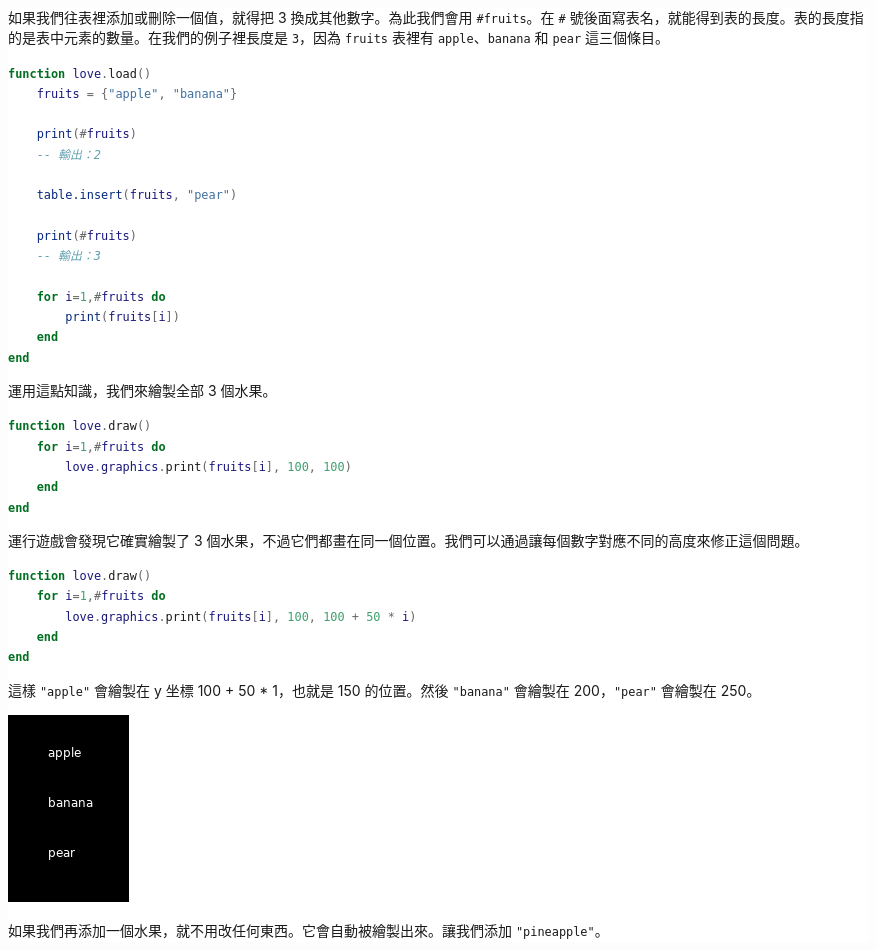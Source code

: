 如果我們往表裡添加或刪除一個值，就得把 3 換成其他數字。為此我們會用 `#fruits`。在 `#` 號後面寫表名，就能得到表的長度。表的長度指的是表中元素的數量。在我們的例子裡長度是 `3`，因為 `fruits` 表裡有 `apple`、`banana` 和 `pear` 這三個條目。

```lua
function love.load()
    fruits = {"apple", "banana"}

    print(#fruits)
    -- 輸出：2

    table.insert(fruits, "pear")

    print(#fruits)
    -- 輸出：3

    for i=1,#fruits do
        print(fruits[i])
    end
end
```

運用這點知識，我們來繪製全部 3 個水果。

```lua
function love.draw()
    for i=1,#fruits do
        love.graphics.print(fruits[i], 100, 100)
    end
end
```

運行遊戲會發現它確實繪製了 3 個水果，不過它們都畫在同一個位置。我們可以通過讓每個數字對應不同的高度來修正這個問題。

```lua
function love.draw()
    for i=1,#fruits do
        love.graphics.print(fruits[i], 100, 100 + 50 * i)
    end
end
```

這樣 `"apple"` 會繪製在 y 坐標 100 + 50 * 1，也就是 150 的位置。然後 `"banana"` 會繪製在 200，`"pear"` 會繪製在 250。

![](/images/book/7/fruits.png)

如果我們再添加一個水果，就不用改任何東西。它會自動被繪製出來。讓我們添加 `"pineapple"`。
